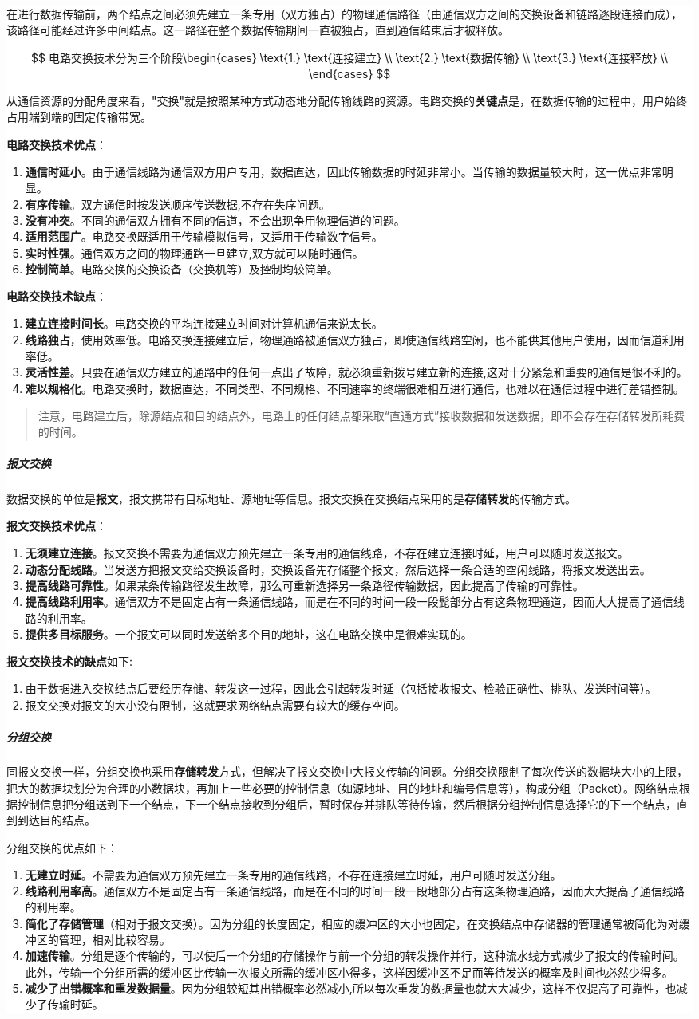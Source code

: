在进行数据传输前，两个结点之间必须先建立一条专用（双方独占）的物理通信路径（由通信双方之间的交换设备和链路逐段连接而成），该路径可能经过许多中间结点。这一路径在整个数据传输期间一直被独占，直到通信结束后才被释放。

$$
电路交换技术分为三个阶段\begin{cases}
\text{1.} \text{连接建立} \\
\text{2.} \text{数据传输} \\
\text{3.} \text{连接释放} \\
\end{cases}
$$

从通信资源的分配角度来看，"交换"就是按照某种方式动态地分配传输线路的资源。电路交换的**关键点**是，在数据传输的过程中，用户始终占用端到端的固定传输带宽。

**电路交换技术优点**：

1. **通信时延小**。由于通信线路为通信双方用户专用，数据直达，因此传输数据的时延非常小。当传输的数据量较大时，这一优点非常明显。
2. **有序传输**。双方通信时按发送顺序传送数据,不存在失序问题。
3. **没有冲突**。不同的通信双方拥有不同的信道，不会出现争用物理信道的问题。
4. **适用范围广**。电路交换既适用于传输模拟信号，又适用于传输数字信号。
5. **实时性强**。通信双方之间的物理通路一旦建立,双方就可以随时通信。
6. **控制简单**。电路交换的交换设备（交换机等）及控制均较简单。

**电路交换技术缺点**：

1. **建立连接时间长**。电路交换的平均连接建立时间对计算机通信来说太长。
2. **线路独占**，使用效率低。电路交换连接建立后，物理通路被通信双方独占，即使通信线路空闲，也不能供其他用户使用，因而信道利用率低。
3. **灵活性差**。只要在通信双方建立的通路中的任何一点出了故障，就必须重新拨号建立新的连接,这对十分紧急和重要的通信是很不利的。
4. **难以规格化**。电路交换时，数据直达，不同类型、不同规格、不同速率的终端很难相互进行通信，也难以在通信过程中进行差错控制。

>注意，电路建立后，除源结点和目的结点外，电路上的任何结点都采取“直通方式”接收数据和发送数据，即不会存在存储转发所耗费的时间。

##### 报文交换

数据交换的单位是**报文**，报文携带有目标地址、源地址等信息。报文交换在交换结点采用的是**存储转发**的传输方式。

**报文交换技术优点**：

1. **无须建立连接**。报文交换不需要为通信双方预先建立一条专用的通信线路，不存在建立连接时延，用户可以随时发送报文。
2. **动态分配线路**。当发送方把报文交给交换设备时，交换设备先存储整个报文，然后选择一条合适的空闲线路，将报文发送出去。
3. **提高线路可靠性**。如果某条传输路径发生故障，那么可重新选择另一条路径传输数据，因此提高了传输的可靠性。
4. **提高线路利用率**。通信双方不是固定占有一条通信线路，而是在不同的时间一段一段髭部分占有这条物理通道，因而大大提高了通信线路的利用率。
5. **提供多目标服务**。一个报文可以同时发送给多个目的地址，这在电路交换中是很难实现的。

**报文交换技术的缺点**如下:

1. 由于数据进入交换结点后要经历存储、转发这一过程，因此会引起转发时延（包括接收报文、检验正确性、排队、发送时间等）。
2. 报文交换对报文的大小没有限制，这就要求网络结点需要有较大的缓存空间。

##### 分组交换

同报文交换一样，分组交换也采用**存储转发**方式，但解决了报文交换中大报文传输的问题。分组交换限制了每次传送的数据块大小的上限，把大的数据块划分为合理的小数据块，再加上一些必要的控制信息（如源地址、目的地址和编号信息等），构成分组（Packet）。网络结点根据控制信息把分组送到下一个结点，下一个结点接收到分组后，暂时保存并排队等待传输，然后根据分组控制信息选择它的下一个结点，直到到达目的结点。

分组交换的优点如下：

1. **无建立时延**。不需要为通信双方预先建立一条专用的通信线路，不存在连接建立时延，用户可随时发送分组。
2. **线路利用率高**。通信双方不是固定占有一条通信线路，而是在不同的时间一段一段地部分占有这条物理通路，因而大大提高了通信线路的利用率。
3. **简化了存储管理**（相对于报文交换）。因为分组的长度固定，相应的缓冲区的大小也固定，在交换结点中存储器的管理通常被简化为对缓冲区的管理，相对比较容易。
4. **加速传输**。分组是逐个传输的，可以使后一个分组的存储操作与前一个分组的转发操作并行，这种流水线方式减少了报文的传输时间。此外，传输一个分组所需的缓冲区比传输一次报文所需的缓冲区小得多，这样因缓冲区不足而等待发送的概率及时间也必然少得多。
5. **减少了出错概率和重发数据量**。因为分组较短其出错概率必然减小,所以每次重发的数据量也就大大减少，这样不仅提高了可靠性，也减少了传输时延。
